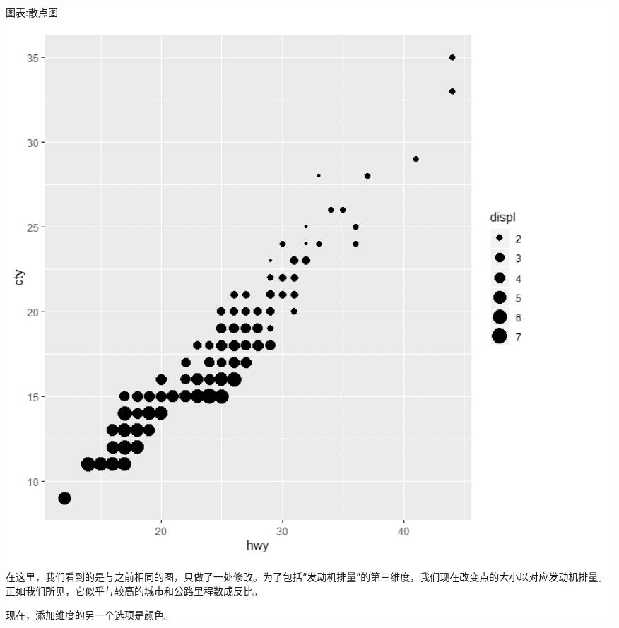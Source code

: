 图表:散点图

![](img/60f0117c58f9d9c4db7c97c8bb6db6a7.png)

在这里，我们看到的是与之前相同的图，只做了一处修改。为了包括“发动机排量”的第三维度，我们现在改变点的大小以对应发动机排量。正如我们所见，它似乎与较高的城市和公路里程数成反比。

现在，添加维度的另一个选项是颜色。
